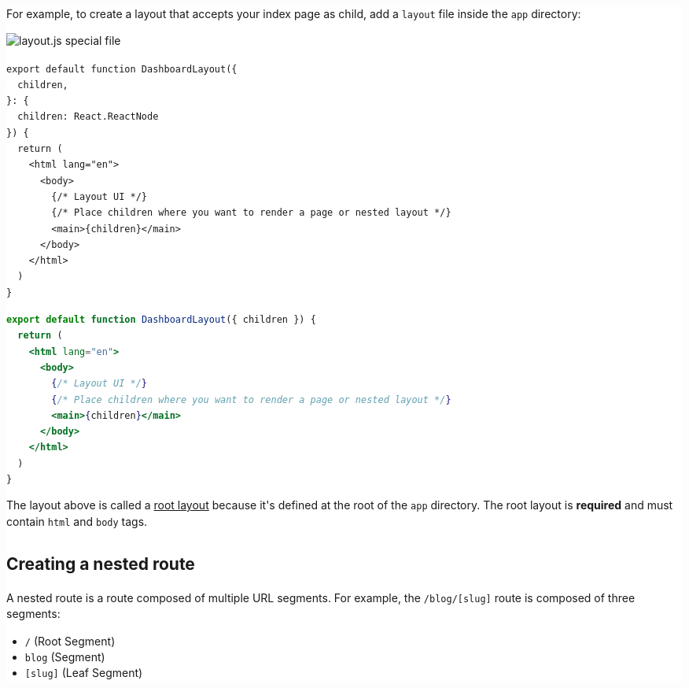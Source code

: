 For example, to create a layout that accepts your index page as child, add a `layout` file inside the `app` directory:

<Image
  alt="layout.js special file"
  srcLight="/docs/light/layout-special-file.png"
  srcDark="/docs/dark/layout-special-file.png"
  width="1600"
  height="363"
/>

```tsx filename="app/layout.tsx" switcher
export default function DashboardLayout({
  children,
}: {
  children: React.ReactNode
}) {
  return (
    <html lang="en">
      <body>
        {/* Layout UI */}
        {/* Place children where you want to render a page or nested layout */}
        <main>{children}</main>
      </body>
    </html>
  )
}
```

```jsx filename="app/layout.js" switcher
export default function DashboardLayout({ children }) {
  return (
    <html lang="en">
      <body>
        {/* Layout UI */}
        {/* Place children where you want to render a page or nested layout */}
        <main>{children}</main>
      </body>
    </html>
  )
}
```

The layout above is called a [root layout](/docs/app/api-reference/file-conventions/layout#root-layout) because it's defined at the root of the `app` directory. The root layout is **required** and must contain `html` and `body` tags.

## Creating a nested route

A nested route is a route composed of multiple URL segments. For example, the `/blog/[slug]` route is composed of three segments:

- `/` (Root Segment)
- `blog` (Segment)
- `[slug]` (Leaf Segment)
